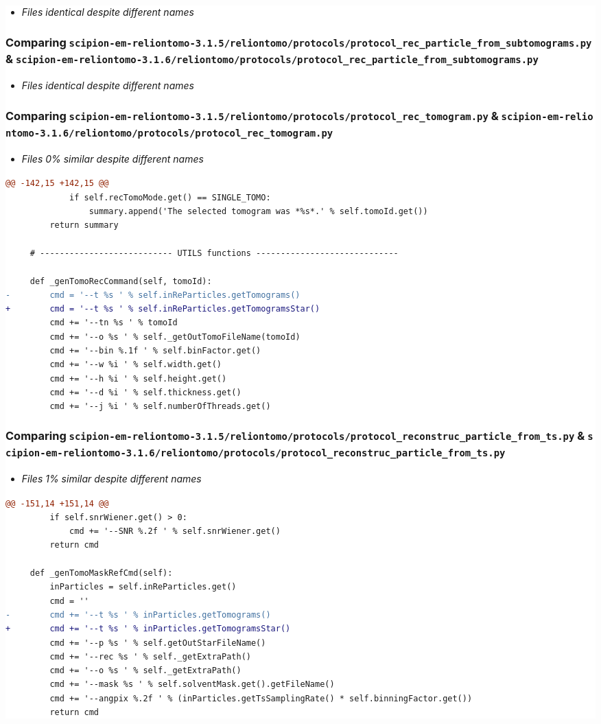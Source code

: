  * *Files identical despite different names*

### Comparing `scipion-em-reliontomo-3.1.5/reliontomo/protocols/protocol_rec_particle_from_subtomograms.py` & `scipion-em-reliontomo-3.1.6/reliontomo/protocols/protocol_rec_particle_from_subtomograms.py`

 * *Files identical despite different names*

### Comparing `scipion-em-reliontomo-3.1.5/reliontomo/protocols/protocol_rec_tomogram.py` & `scipion-em-reliontomo-3.1.6/reliontomo/protocols/protocol_rec_tomogram.py`

 * *Files 0% similar despite different names*

```diff
@@ -142,15 +142,15 @@
             if self.recTomoMode.get() == SINGLE_TOMO:
                 summary.append('The selected tomogram was *%s*.' % self.tomoId.get())
         return summary
 
     # --------------------------- UTILS functions -----------------------------
 
     def _genTomoRecCommand(self, tomoId):
-        cmd = '--t %s ' % self.inReParticles.getTomograms()
+        cmd = '--t %s ' % self.inReParticles.getTomogramsStar()
         cmd += '--tn %s ' % tomoId
         cmd += '--o %s ' % self._getOutTomoFileName(tomoId)
         cmd += '--bin %.1f ' % self.binFactor.get()
         cmd += '--w %i ' % self.width.get()
         cmd += '--h %i ' % self.height.get()
         cmd += '--d %i ' % self.thickness.get()
         cmd += '--j %i ' % self.numberOfThreads.get()
```

### Comparing `scipion-em-reliontomo-3.1.5/reliontomo/protocols/protocol_reconstruc_particle_from_ts.py` & `scipion-em-reliontomo-3.1.6/reliontomo/protocols/protocol_reconstruc_particle_from_ts.py`

 * *Files 1% similar despite different names*

```diff
@@ -151,14 +151,14 @@
         if self.snrWiener.get() > 0:
             cmd += '--SNR %.2f ' % self.snrWiener.get()
         return cmd
 
     def _genTomoMaskRefCmd(self):
         inParticles = self.inReParticles.get()
         cmd = ''
-        cmd += '--t %s ' % inParticles.getTomograms()
+        cmd += '--t %s ' % inParticles.getTomogramsStar()
         cmd += '--p %s ' % self.getOutStarFileName()
         cmd += '--rec %s ' % self._getExtraPath()
         cmd += '--o %s ' % self._getExtraPath()
         cmd += '--mask %s ' % self.solventMask.get().getFileName()
         cmd += '--angpix %.2f ' % (inParticles.getTsSamplingRate() * self.binningFactor.get())
         return cmd
```
